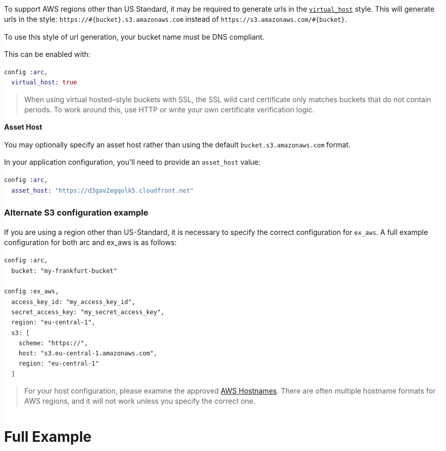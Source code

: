 To support AWS regions other than US Standard, it may be required to generate urls in the [`virtual_host`](http://docs.aws.amazon.com/AmazonS3/latest/dev/VirtualHosting.html) style.  This will generate urls in the style: `https://#{bucket}.s3.amazonaws.com` instead of `https://s3.amazonaws.com/#{bucket}`.

To use this style of url generation, your bucket name must be DNS compliant.

This can be enabled with:

```elixir
config :arc,
  virtual_host: true
```

> When using virtual hosted–style buckets with SSL, the SSL wild card certificate only matches buckets that do not contain periods. To work around this, use HTTP or write your own certificate verification logic.


**Asset Host**

You may optionally specify an asset host rather than using the default `bucket.s3.amazonaws.com` format.

In your application configuration, you'll need to provide an `asset_host` value:

```elixir
config :arc,
  asset_host: "https://d3gav2egqolk5.cloudfront.net"
```

### Alternate S3 configuration example
If you are using a region other than US-Standard, it is necessary to specify the correct configuration for `ex_aws`.  A full example configuration for both arc and ex_aws is as follows:

```
config :arc,
  bucket: "my-frankfurt-bucket"

config :ex_aws,
  access_key_id: "my_access_key_id",
  secret_access_key: "my_secret_access_key",
  region: "eu-central-1",
  s3: [
    scheme: "https://",
    host: "s3.eu-central-1.amazonaws.com",
    region: "eu-central-1"
  ]
```

> For your host configuration, please examine the approved [AWS Hostnames](http://docs.aws.amazon.com/general/latest/gr/rande.html).  There are often multiple hostname formats for AWS regions, and it will not work unless you specify the correct one.


# Full Example
